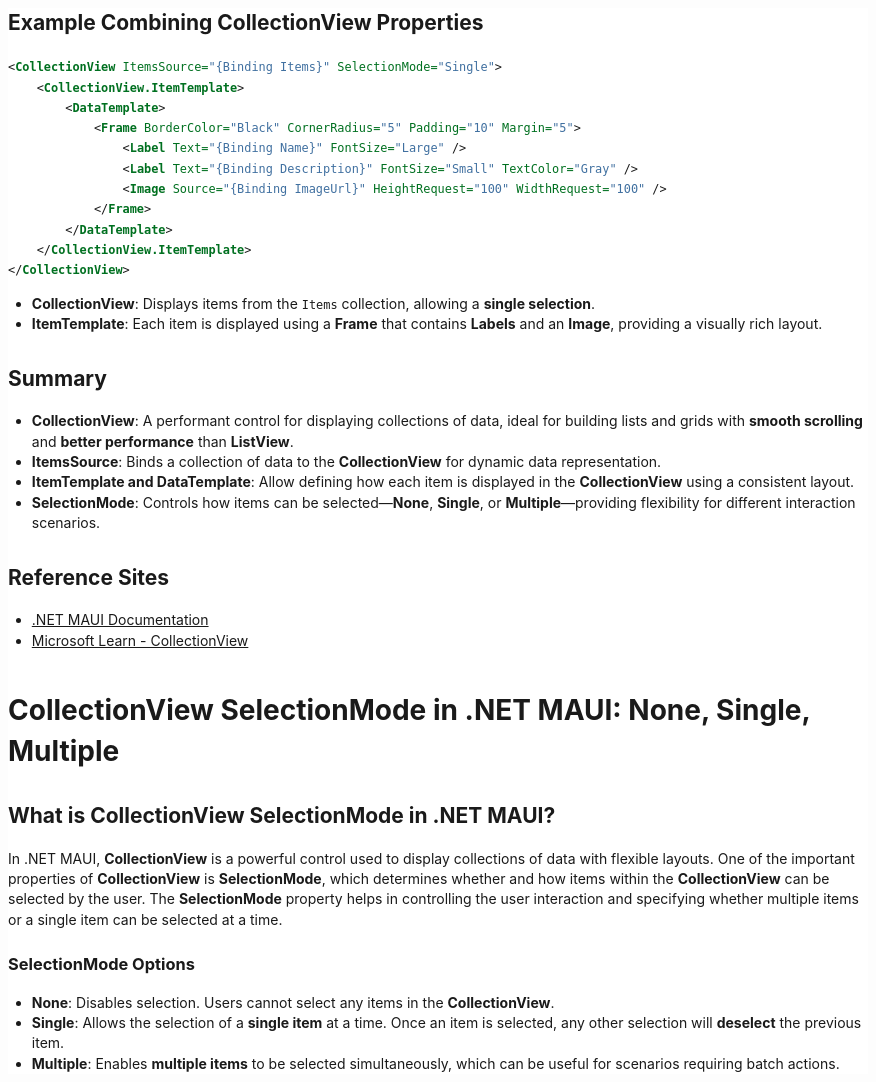 ## Example Combining CollectionView Properties

```xml
<CollectionView ItemsSource="{Binding Items}" SelectionMode="Single">
    <CollectionView.ItemTemplate>
        <DataTemplate>
            <Frame BorderColor="Black" CornerRadius="5" Padding="10" Margin="5">
                <Label Text="{Binding Name}" FontSize="Large" />
                <Label Text="{Binding Description}" FontSize="Small" TextColor="Gray" />
                <Image Source="{Binding ImageUrl}" HeightRequest="100" WidthRequest="100" />
            </Frame>
        </DataTemplate>
    </CollectionView.ItemTemplate>
</CollectionView>
```
- **CollectionView**: Displays items from the `Items` collection, allowing a **single selection**.
- **ItemTemplate**: Each item is displayed using a **Frame** that contains **Labels** and an **Image**, providing a visually rich layout.

## Summary
- **CollectionView**: A performant control for displaying collections of data, ideal for building lists and grids with **smooth scrolling** and **better performance** than **ListView**.
- **ItemsSource**: Binds a collection of data to the **CollectionView** for dynamic data representation.
- **ItemTemplate and DataTemplate**: Allow defining how each item is displayed in the **CollectionView** using a consistent layout.
- **SelectionMode**: Controls how items can be selected—**None**, **Single**, or **Multiple**—providing flexibility for different interaction scenarios.

## Reference Sites
- [.NET MAUI Documentation](https://learn.microsoft.com/en-us/dotnet/maui/)
- [Microsoft Learn - CollectionView](https://learn.microsoft.com/en-us/dotnet/maui/user-interface/controls/collectionview)

# CollectionView SelectionMode in .NET MAUI: None, Single, Multiple

## What is CollectionView SelectionMode in .NET MAUI?

In .NET MAUI, **CollectionView** is a powerful control used to display collections of data with flexible layouts. One of the important properties of **CollectionView** is **SelectionMode**, which determines whether and how items within the **CollectionView** can be selected by the user. The **SelectionMode** property helps in controlling the user interaction and specifying whether multiple items or a single item can be selected at a time.

### SelectionMode Options

- **None**: Disables selection. Users cannot select any items in the **CollectionView**.
- **Single**: Allows the selection of a **single item** at a time. Once an item is selected, any other selection will **deselect** the previous item.
- **Multiple**: Enables **multiple items** to be selected simultaneously, which can be useful for scenarios requiring batch actions.
